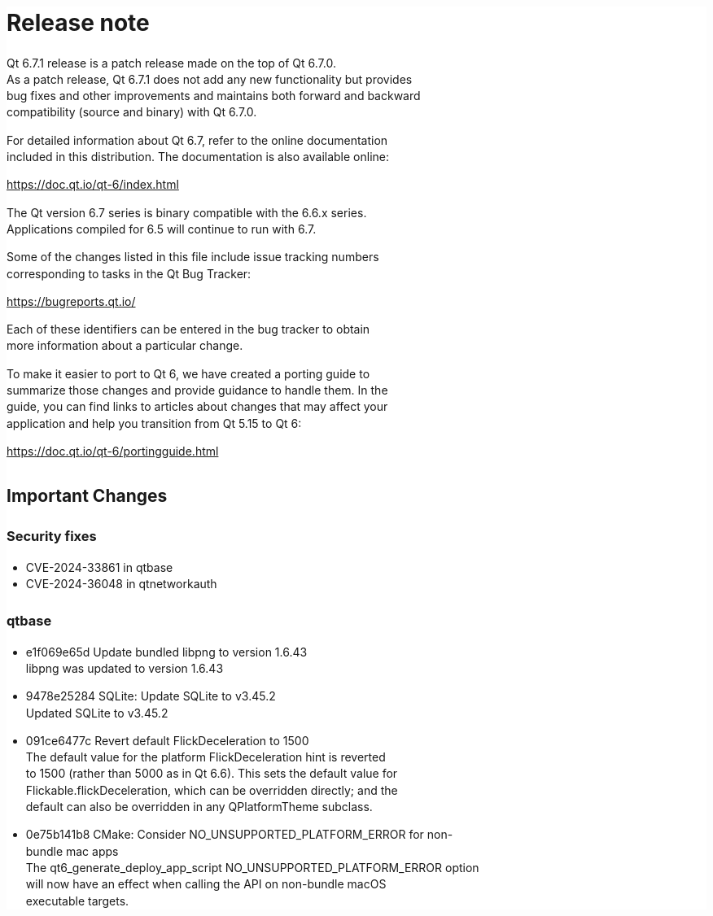 Release note  
============  
Qt 6.7.1 release is a patch release made on the top of Qt 6.7.0.  
As a patch release, Qt 6.7.1 does not add any new functionality but provides  
bug fixes and other improvements and maintains both forward and backward  
compatibility (source and binary) with Qt 6.7.0.  

For detailed information about Qt 6.7, refer to the online documentation  
included in this distribution. The documentation is also available online:  
  
https://doc.qt.io/qt-6/index.html  
  
The Qt version 6.7 series is binary compatible with the 6.6.x series.  
Applications compiled for 6.5 will continue to run with 6.7.  
  
Some of the changes listed in this file include issue tracking numbers  
corresponding to tasks in the Qt Bug Tracker:  
  
https://bugreports.qt.io/  
  
Each of these identifiers can be entered in the bug tracker to obtain  
more information about a particular change.  
  
To make it easier to port to Qt 6, we have created a porting guide to  
summarize those changes and provide guidance to handle them. In the  
guide, you can find links to articles about changes that may affect your  
application and help you transition from Qt 5.15 to Qt 6:  
  
https://doc.qt.io/qt-6/portingguide.html  
  
Important Changes  
-----------------  
  
### Security fixes  
* CVE-2024-33861 in qtbase  
* CVE-2024-36048 in qtnetworkauth  
  
### qtbase  
* e1f069e65d Update bundled libpng to version 1.6.43  
libpng was updated to version 1.6.43  
  
* 9478e25284 SQLite: Update SQLite to v3.45.2  
Updated SQLite to v3.45.2  
  
* 091ce6477c Revert default FlickDeceleration to 1500  
The default value for the platform FlickDeceleration hint is reverted  
to 1500 (rather than 5000 as in Qt 6.6). This sets the default value for  
Flickable.flickDeceleration, which can be overridden directly; and the  
default can also be overridden in any QPlatformTheme subclass.  
  
* 0e75b141b8 CMake: Consider NO_UNSUPPORTED_PLATFORM_ERROR for non-  
bundle mac apps  
The qt6_generate_deploy_app_script NO_UNSUPPORTED_PLATFORM_ERROR option  
will now have an effect when calling the API on non-bundle macOS  
executable targets.  
  
